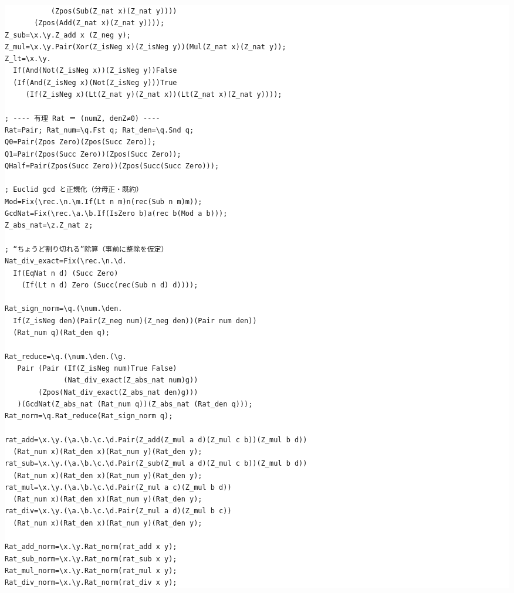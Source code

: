 ```lambda
           (Zpos(Sub(Z_nat x)(Z_nat y))))
       (Zpos(Add(Z_nat x)(Z_nat y))));
Z_sub=\x.\y.Z_add x (Z_neg y);
Z_mul=\x.\y.Pair(Xor(Z_isNeg x)(Z_isNeg y))(Mul(Z_nat x)(Z_nat y));
Z_lt=\x.\y.
  If(And(Not(Z_isNeg x))(Z_isNeg y))False
  (If(And(Z_isNeg x)(Not(Z_isNeg y)))True
     (If(Z_isNeg x)(Lt(Z_nat y)(Z_nat x))(Lt(Z_nat x)(Z_nat y))));

; ---- 有理 Rat ＝ (numZ, denZ≠0) ----
Rat=Pair; Rat_num=\q.Fst q; Rat_den=\q.Snd q;
Q0=Pair(Zpos Zero)(Zpos(Succ Zero));
Q1=Pair(Zpos(Succ Zero))(Zpos(Succ Zero));
QHalf=Pair(Zpos(Succ Zero))(Zpos(Succ(Succ Zero)));

; Euclid gcd と正規化（分母正・既約）
Mod=Fix(\rec.\n.\m.If(Lt n m)n(rec(Sub n m)m));
GcdNat=Fix(\rec.\a.\b.If(IsZero b)a(rec b(Mod a b)));
Z_abs_nat=\z.Z_nat z;

; “ちょうど割り切れる”除算（事前に整除を仮定）
Nat_div_exact=Fix(\rec.\n.\d.
  If(EqNat n d) (Succ Zero)
    (If(Lt n d) Zero (Succ(rec(Sub n d) d))));

Rat_sign_norm=\q.(\num.\den.
  If(Z_isNeg den)(Pair(Z_neg num)(Z_neg den))(Pair num den))
  (Rat_num q)(Rat_den q);

Rat_reduce=\q.(\num.\den.(\g.
   Pair (Pair (If(Z_isNeg num)True False)
              (Nat_div_exact(Z_abs_nat num)g))
        (Zpos(Nat_div_exact(Z_abs_nat den)g)))
   )(GcdNat(Z_abs_nat (Rat_num q))(Z_abs_nat (Rat_den q)));
Rat_norm=\q.Rat_reduce(Rat_sign_norm q);

rat_add=\x.\y.(\a.\b.\c.\d.Pair(Z_add(Z_mul a d)(Z_mul c b))(Z_mul b d))
  (Rat_num x)(Rat_den x)(Rat_num y)(Rat_den y);
rat_sub=\x.\y.(\a.\b.\c.\d.Pair(Z_sub(Z_mul a d)(Z_mul c b))(Z_mul b d))
  (Rat_num x)(Rat_den x)(Rat_num y)(Rat_den y);
rat_mul=\x.\y.(\a.\b.\c.\d.Pair(Z_mul a c)(Z_mul b d))
  (Rat_num x)(Rat_den x)(Rat_num y)(Rat_den y);
rat_div=\x.\y.(\a.\b.\c.\d.Pair(Z_mul a d)(Z_mul b c))
  (Rat_num x)(Rat_den x)(Rat_num y)(Rat_den y);

Rat_add_norm=\x.\y.Rat_norm(rat_add x y);
Rat_sub_norm=\x.\y.Rat_norm(rat_sub x y);
Rat_mul_norm=\x.\y.Rat_norm(rat_mul x y);
Rat_div_norm=\x.\y.Rat_norm(rat_div x y);
```
